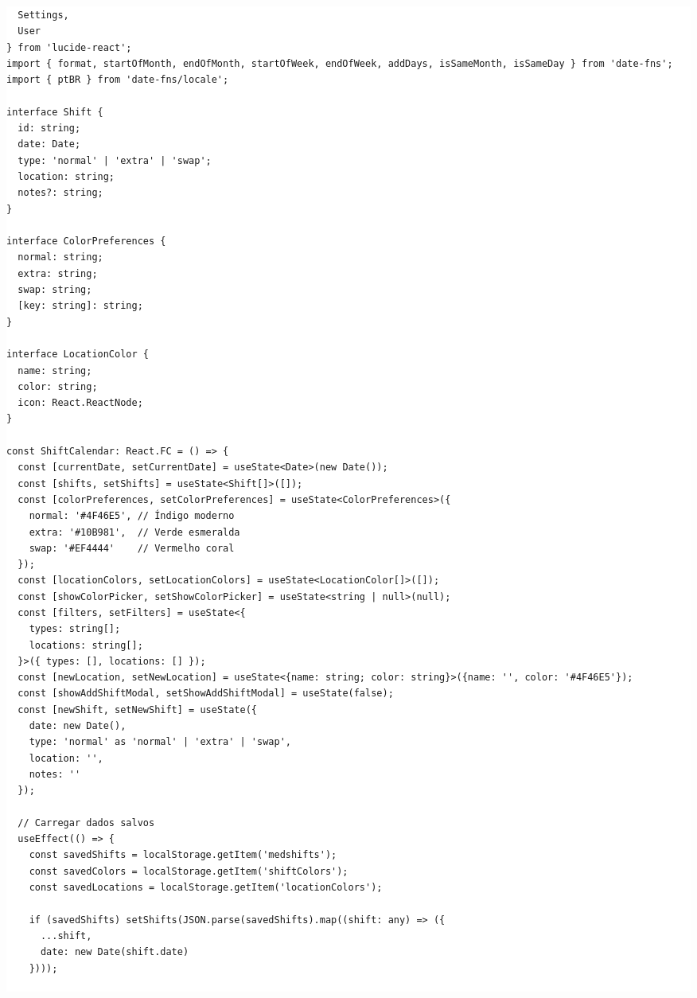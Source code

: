 ```tsx
  Settings,
  User
} from 'lucide-react';
import { format, startOfMonth, endOfMonth, startOfWeek, endOfWeek, addDays, isSameMonth, isSameDay } from 'date-fns';
import { ptBR } from 'date-fns/locale';

interface Shift {
  id: string;
  date: Date;
  type: 'normal' | 'extra' | 'swap';
  location: string;
  notes?: string;
}

interface ColorPreferences {
  normal: string;
  extra: string;
  swap: string;
  [key: string]: string;
}

interface LocationColor {
  name: string;
  color: string;
  icon: React.ReactNode;
}

const ShiftCalendar: React.FC = () => {
  const [currentDate, setCurrentDate] = useState<Date>(new Date());
  const [shifts, setShifts] = useState<Shift[]>([]);
  const [colorPreferences, setColorPreferences] = useState<ColorPreferences>({
    normal: '#4F46E5', // Índigo moderno
    extra: '#10B981',  // Verde esmeralda
    swap: '#EF4444'    // Vermelho coral
  });
  const [locationColors, setLocationColors] = useState<LocationColor[]>([]);
  const [showColorPicker, setShowColorPicker] = useState<string | null>(null);
  const [filters, setFilters] = useState<{
    types: string[];
    locations: string[];
  }>({ types: [], locations: [] });
  const [newLocation, setNewLocation] = useState<{name: string; color: string}>({name: '', color: '#4F46E5'});
  const [showAddShiftModal, setShowAddShiftModal] = useState(false);
  const [newShift, setNewShift] = useState({
    date: new Date(),
    type: 'normal' as 'normal' | 'extra' | 'swap',
    location: '',
    notes: ''
  });

  // Carregar dados salvos
  useEffect(() => {
    const savedShifts = localStorage.getItem('medshifts');
    const savedColors = localStorage.getItem('shiftColors');
    const savedLocations = localStorage.getItem('locationColors');
    
    if (savedShifts) setShifts(JSON.parse(savedShifts).map((shift: any) => ({
      ...shift,
      date: new Date(shift.date)
    })));
    
```